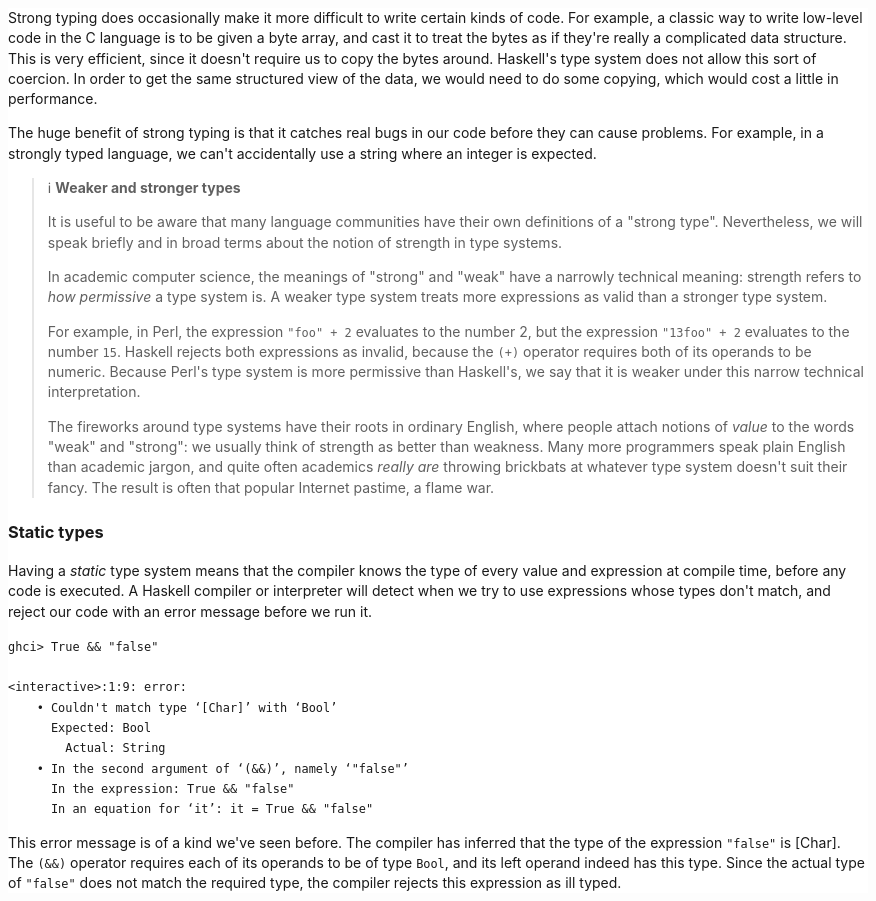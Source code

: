 Strong typing does occasionally make it more difficult to write certain kinds of code. For example, a classic way to write low-level code in the C language is to be given a byte array, and cast it to treat the bytes as if they\'re really a complicated data structure. This is very efficient, since it doesn\'t require us to copy the bytes around. Haskell\'s type system does not allow this sort of coercion. In order to get the same structured view of the data, we would need to do some copying, which would cost a little in performance.

The huge benefit of strong typing is that it catches real bugs in our code before they can cause problems. For example, in a strongly typed language, we can\'t accidentally use a string where an integer is expected.

> ℹ️ **Weaker and stronger types**
>
> It is useful to be aware that many language communities have their own definitions of a \"strong type\". Nevertheless, we will speak briefly and in broad terms about the notion of strength in type systems.
>
> In academic computer science, the meanings of \"strong\" and \"weak\" have a narrowly technical meaning: strength refers to *how permissive* a type system is. A weaker type system treats more expressions as valid than a stronger type system.
>
> For example, in Perl, the expression `"foo" + 2` evaluates to the number 2, but the expression `"13foo" + 2` evaluates to the number `15`. Haskell rejects both expressions as invalid, because the `(+)` operator requires both of its operands to be numeric. Because Perl\'s type system is more permissive than Haskell\'s, we say that it is weaker under this narrow technical interpretation.
>
> The fireworks around type systems have their roots in ordinary English, where people attach notions of *value* to the words \"weak\" and \"strong\": we usually think of strength as better than weakness. Many more programmers speak plain English than academic jargon, and quite often academics *really are* throwing brickbats at whatever type system doesn\'t suit their fancy. The result is often that popular Internet pastime, a flame war.

### Static types

Having a *static* type system means that the compiler knows the type of every value and expression at compile time, before any code is executed. A Haskell compiler or interpreter will detect when we try to use expressions whose types don\'t match, and reject our code with an error message before we run it.

```screen
ghci> True && "false"

<interactive>:1:9: error:
    • Couldn't match type ‘[Char]’ with ‘Bool’
      Expected: Bool
        Actual: String
    • In the second argument of ‘(&&)’, namely ‘"false"’
      In the expression: True && "false"
      In an equation for ‘it’: it = True && "false"
```

This error message is of a kind we\'ve seen before. The compiler has inferred that the type of the expression `"false"` is \[Char\]. The `(&&)` operator requires each of its operands to be of type `Bool`, and its left operand indeed has this type. Since the actual type of `"false"` does not match the required type, the compiler rejects this expression as ill typed.


[^1]: \"If it walks like a duck, and quacks like a duck, then let\'s
[^2]: Occasionally, we need to give the compiler a little information to
[^3]: We\'ll talk more about polymorphism in [the section called
[^4]: The environment in which `ghci` operates is called the IO monad.
[^5]: The terms \"non-strict\" and \"lazy\" have slightly different